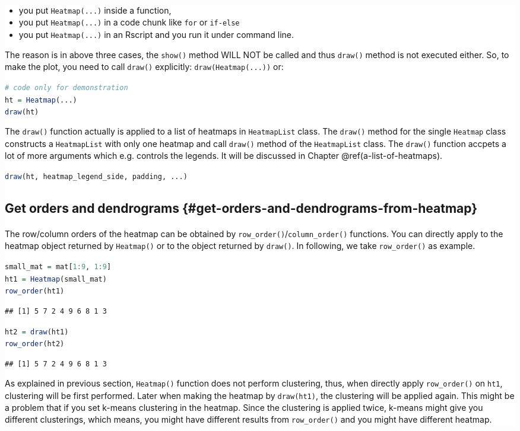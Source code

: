 - you put `Heatmap(...)` inside a function,
- you put `Heatmap(...)` in a code chunk like `for` or `if-else`
- you put `Heatmap(...)` in an Rscript and you run it under command line.

The reason is in above three cases, the `show()` method WILL NOT be called and
thus `draw()` method is not executed either. So, to make the plot, you need to
call `draw()` explicitly: `draw(Heatmap(...))` or:


```r
# code only for demonstration
ht = Heatmap(...)
draw(ht)
```

The `draw()` function actually is applied to a list of heatmaps in
`HeatmapList` class. The `draw()` method for the single `Heatmap` class
constructs a `HeatmapList` with only one heatmap and call `draw()` method of
the `HeatmapList` class. The `draw()` function accpets a lot of more arguments
which e.g. controls the legends. It will be discussed in Chapter
\@ref(a-list-of-heatmaps).


```r
draw(ht, heatmap_legend_side, padding, ...)
```

## Get orders and dendrograms {#get-orders-and-dendrograms-from-heatmap}

The row/column orders of the heatmap can be obtained by
`row_order()`/`column_order()` functions. You can directly apply to the
heatmap object returned by `Heatmap()` or to the object returned by `draw()`.
In following, we take `row_order()` as example.


```r
small_mat = mat[1:9, 1:9]
ht1 = Heatmap(small_mat)
row_order(ht1)
```

```
## [1] 5 7 2 4 9 6 8 1 3
```

```r
ht2 = draw(ht1)
row_order(ht2)
```

```
## [1] 5 7 2 4 9 6 8 1 3
```

As explained in previous section, `Heatmap()` function does not perform
clustering, thus, when directly apply `row_order()` on `ht1`, clustering will
be first performed. Later when making the heatmap by `draw(ht1)`, the
clustering will be applied again. This might be a problem that if you set
k-means clustering in the heatmap. Since the clustering is applied twice,
k-means might give you different clusterings, which means, you might have
different results from `row_order()` and you might have different heatmap.
